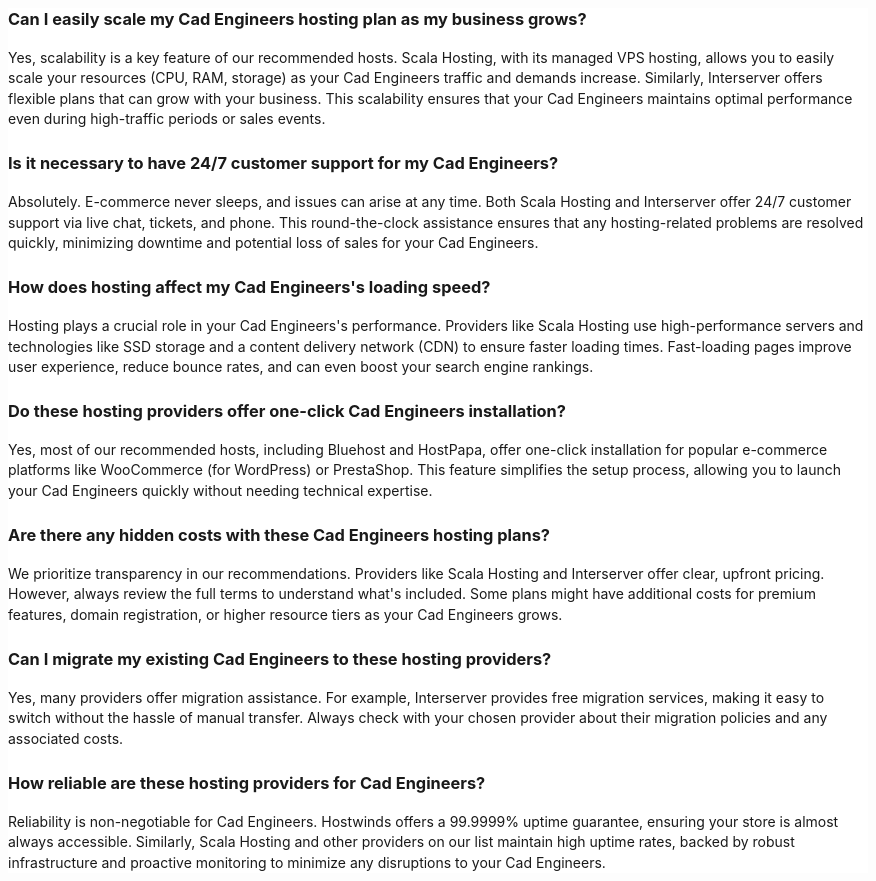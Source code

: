 ### Can I easily scale my Cad Engineers hosting plan as my business grows? 
Yes, scalability is a key feature of our recommended hosts. Scala Hosting, with its managed VPS hosting, allows you to easily scale your resources (CPU, RAM, storage) as your Cad Engineers traffic and demands increase. Similarly, Interserver offers flexible plans that can grow with your business. This scalability ensures that your Cad Engineers maintains optimal performance even during high-traffic periods or sales events.

### Is it necessary to have 24/7 customer support for my Cad Engineers? 
Absolutely. E-commerce never sleeps, and issues can arise at any time. Both Scala Hosting and Interserver offer 24/7 customer support via live chat, tickets, and phone. This round-the-clock assistance ensures that any hosting-related problems are resolved quickly, minimizing downtime and potential loss of sales for your Cad Engineers.

### How does hosting affect my Cad Engineers's loading speed? 
Hosting plays a crucial role in your Cad Engineers's performance. Providers like Scala Hosting use high-performance servers and technologies like SSD storage and a content delivery network (CDN) to ensure faster loading times. Fast-loading pages improve user experience, reduce bounce rates, and can even boost your search engine rankings.

### Do these hosting providers offer one-click Cad Engineers installation? 
Yes, most of our recommended hosts, including Bluehost and HostPapa, offer one-click installation for popular e-commerce platforms like WooCommerce (for WordPress) or PrestaShop. This feature simplifies the setup process, allowing you to launch your Cad Engineers quickly without needing technical expertise.

### Are there any hidden costs with these Cad Engineers hosting plans? 
We prioritize transparency in our recommendations. Providers like Scala Hosting and Interserver offer clear, upfront pricing. However, always review the full terms to understand what's included. Some plans might have additional costs for premium features, domain registration, or higher resource tiers as your Cad Engineers grows.

### Can I migrate my existing Cad Engineers to these hosting providers? 
Yes, many providers offer migration assistance. For example, Interserver provides free migration services, making it easy to switch without the hassle of manual transfer. Always check with your chosen provider about their migration policies and any associated costs.

### How reliable are these hosting providers for Cad Engineers? 
Reliability is non-negotiable for Cad Engineers. Hostwinds offers a 99.9999% uptime guarantee, ensuring your store is almost always accessible. Similarly, Scala Hosting and other providers on our list maintain high uptime rates, backed by robust infrastructure and proactive monitoring to minimize any disruptions to your Cad Engineers.
